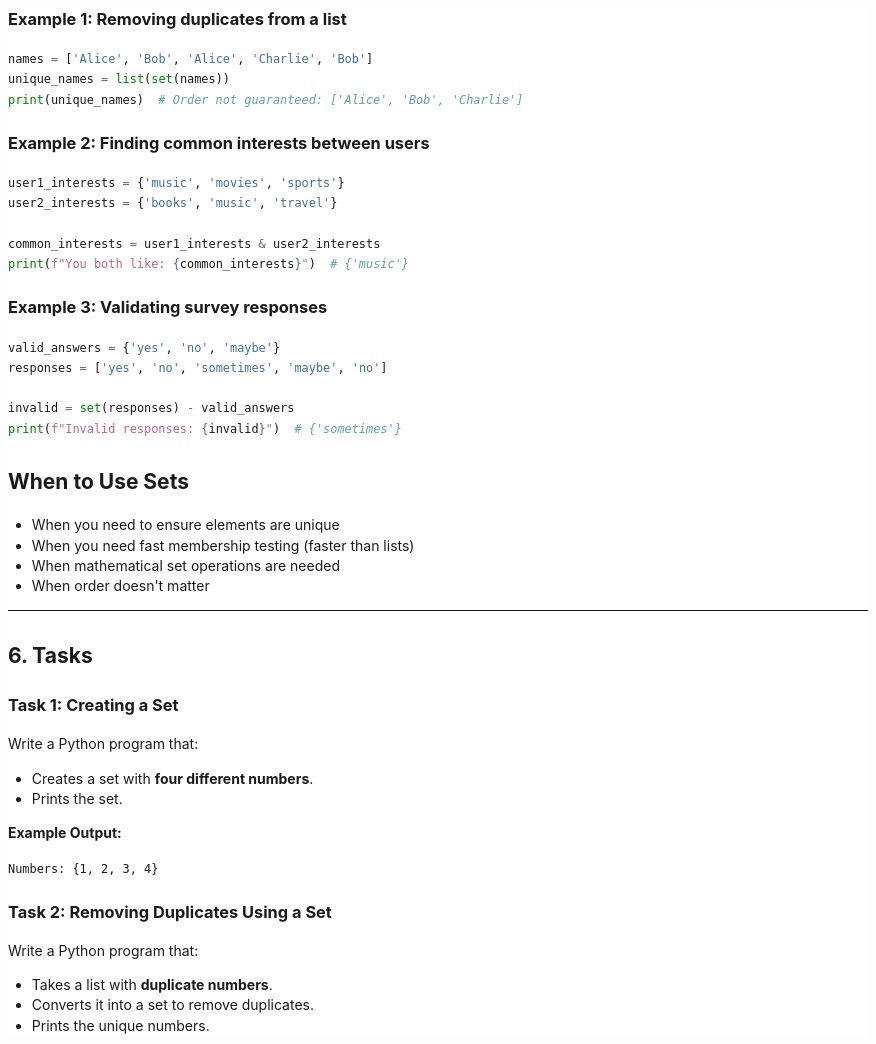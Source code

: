 ### Example 1: Removing duplicates from a list

```python
names = ['Alice', 'Bob', 'Alice', 'Charlie', 'Bob']
unique_names = list(set(names))
print(unique_names)  # Order not guaranteed: ['Alice', 'Bob', 'Charlie']
```

### Example 2: Finding common interests between users

```python
user1_interests = {'music', 'movies', 'sports'}
user2_interests = {'books', 'music', 'travel'}

common_interests = user1_interests & user2_interests
print(f"You both like: {common_interests}")  # {'music'}
```

### Example 3: Validating survey responses

```python
valid_answers = {'yes', 'no', 'maybe'}
responses = ['yes', 'no', 'sometimes', 'maybe', 'no']

invalid = set(responses) - valid_answers
print(f"Invalid responses: {invalid}")  # {'sometimes'}
```

## When to Use Sets

- When you need to ensure elements are unique
- When you need fast membership testing (faster than lists)
- When mathematical set operations are needed
- When order doesn't matter

---

## 6. Tasks

### **Task 1: Creating a Set**  
Write a Python program that:  
- Creates a set with **four different numbers**.  
- Prints the set.  

**Example Output:**  
```
Numbers: {1, 2, 3, 4}
```

### **Task 2: Removing Duplicates Using a Set**  
Write a Python program that:  
- Takes a list with **duplicate numbers**.  
- Converts it into a set to remove duplicates.  
- Prints the unique numbers.  

